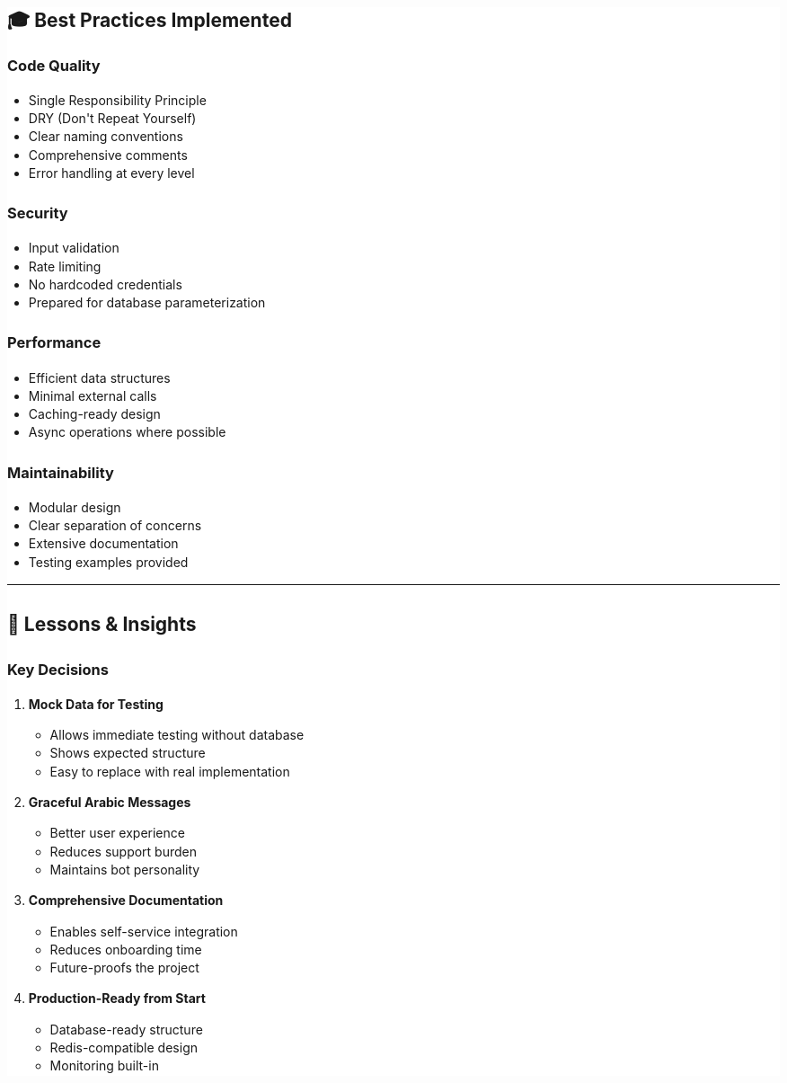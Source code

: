 
## 🎓 Best Practices Implemented

### Code Quality
- Single Responsibility Principle
- DRY (Don't Repeat Yourself)
- Clear naming conventions
- Comprehensive comments
- Error handling at every level

### Security
- Input validation
- Rate limiting
- No hardcoded credentials
- Prepared for database parameterization

### Performance
- Efficient data structures
- Minimal external calls
- Caching-ready design
- Async operations where possible

### Maintainability
- Modular design
- Clear separation of concerns
- Extensive documentation
- Testing examples provided

---

## 📝 Lessons & Insights

### Key Decisions

1. **Mock Data for Testing**
   - Allows immediate testing without database
   - Shows expected structure
   - Easy to replace with real implementation

2. **Graceful Arabic Messages**
   - Better user experience
   - Reduces support burden
   - Maintains bot personality

3. **Comprehensive Documentation**
   - Enables self-service integration
   - Reduces onboarding time
   - Future-proofs the project

4. **Production-Ready from Start**
   - Database-ready structure
   - Redis-compatible design
   - Monitoring built-in
